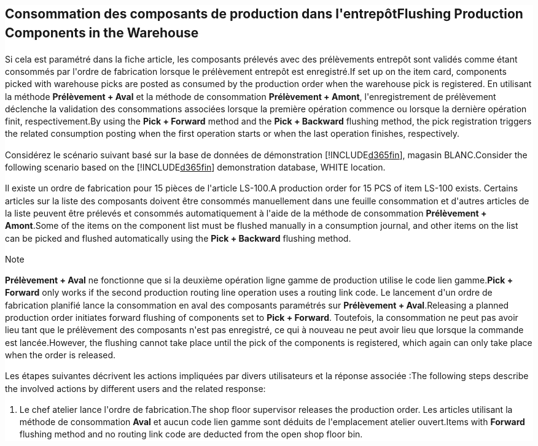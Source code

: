 ## <a name="flushing-production-components-in-the-warehouse"></a><span data-ttu-id="c86ea-157">Consommation des composants de production dans l'entrepôt</span><span class="sxs-lookup"><span data-stu-id="c86ea-157">Flushing Production Components in the Warehouse</span></span>  
 <span data-ttu-id="c86ea-158">Si cela est paramétré dans la fiche article, les composants prélevés avec des prélèvements entrepôt sont validés comme étant consommés par l'ordre de fabrication lorsque le prélèvement entrepôt est enregistré.</span><span class="sxs-lookup"><span data-stu-id="c86ea-158">If set up on the item card, components picked with warehouse picks are posted as consumed by the production order when the warehouse pick is registered.</span></span> <span data-ttu-id="c86ea-159">En utilisant la méthode **Prélèvement + Aval** et la méthode de consommation **Prélèvement + Amont**, l'enregistrement de prélèvement déclenche la validation des consommations associées lorsque la première opération commence ou lorsque la dernière opération finit, respectivement.</span><span class="sxs-lookup"><span data-stu-id="c86ea-159">By using the **Pick + Forward** method and the **Pick + Backward** flushing method, the pick registration triggers the related consumption posting when the first operation starts or when the last operation finishes, respectively.</span></span>  

 <span data-ttu-id="c86ea-160">Considérez le scénario suivant basé sur la base de données de démonstration [!INCLUDE[d365fin](includes/d365fin_md.md)], magasin BLANC.</span><span class="sxs-lookup"><span data-stu-id="c86ea-160">Consider the following scenario based on the [!INCLUDE[d365fin](includes/d365fin_md.md)] demonstration database, WHITE location.</span></span>  

 <span data-ttu-id="c86ea-161">Il existe un ordre de fabrication pour 15 pièces de l'article LS-100.</span><span class="sxs-lookup"><span data-stu-id="c86ea-161">A production order for 15 PCS of item LS-100 exists.</span></span> <span data-ttu-id="c86ea-162">Certains articles sur la liste des composants doivent être consommés manuellement dans une feuille consommation et d'autres articles de la liste peuvent être prélevés et consommés automatiquement à l'aide de la méthode de consommation **Prélèvement + Amont**.</span><span class="sxs-lookup"><span data-stu-id="c86ea-162">Some of the items on the component list must be flushed manually in a consumption journal, and other items on the list can be picked and flushed automatically using the **Pick + Backward** flushing method.</span></span>  

> [!NOTE]  
>  <span data-ttu-id="c86ea-163">**Prélèvement + Aval** ne fonctionne que si la deuxième opération ligne gamme de production utilise le code lien gamme.</span><span class="sxs-lookup"><span data-stu-id="c86ea-163">**Pick + Forward** only works if the second production routing line operation uses a routing link code.</span></span> <span data-ttu-id="c86ea-164">Le lancement d'un ordre de fabrication planifié lance la consommation en aval des composants paramétrés sur **Prélèvement + Aval**.</span><span class="sxs-lookup"><span data-stu-id="c86ea-164">Releasing a planned production order initiates forward flushing of components set to **Pick + Forward**.</span></span> <span data-ttu-id="c86ea-165">Toutefois, la consommation ne peut pas avoir lieu tant que le prélèvement des composants n'est pas enregistré, ce qui à nouveau ne peut avoir lieu que lorsque la commande est lancée.</span><span class="sxs-lookup"><span data-stu-id="c86ea-165">However, the flushing cannot take place until the pick of the components is registered, which again can only take place when the order is released.</span></span>  

 <span data-ttu-id="c86ea-166">Les étapes suivantes décrivent les actions impliquées par divers utilisateurs et la réponse associée :</span><span class="sxs-lookup"><span data-stu-id="c86ea-166">The following steps describe the involved actions by different users and the related response:</span></span>  

1.  <span data-ttu-id="c86ea-167">Le chef atelier lance l'ordre de fabrication.</span><span class="sxs-lookup"><span data-stu-id="c86ea-167">The shop floor supervisor releases the production order.</span></span> <span data-ttu-id="c86ea-168">Les articles utilisant la méthode de consommation **Aval** et aucun code lien gamme sont déduits de l'emplacement atelier ouvert.</span><span class="sxs-lookup"><span data-stu-id="c86ea-168">Items with **Forward** flushing method and no routing link code are deducted from the open shop floor bin.</span></span>  